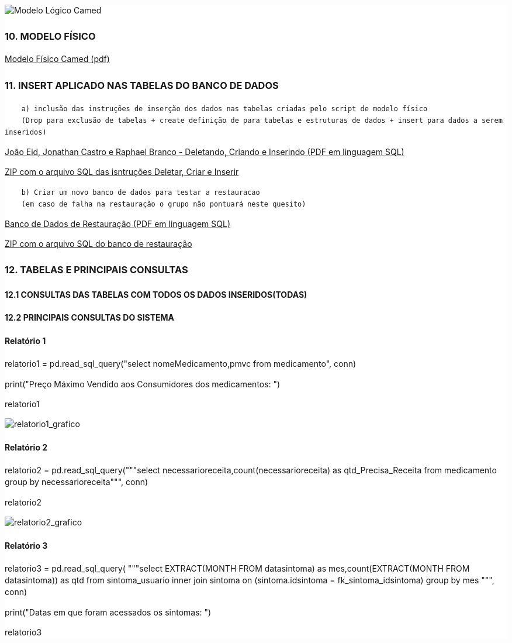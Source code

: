 ![Modelo Lógico Camed](https://user-images.githubusercontent.com/108133362/177896533-2ba322fb-d1f2-4e22-8583-4ae0847151fe.png)



### 10.	MODELO FÍSICO<br>


[Modelo Físico Camed (pdf)](https://github.com/branquitoRaph/Trabalho_1_PI_Desist/files/9068154/Modelo.Fisico.pdf)

     
       
### 11.	INSERT APLICADO NAS TABELAS DO BANCO DE DADOS<br>
        a) inclusão das instruções de inserção dos dados nas tabelas criadas pelo script de modelo físico
        (Drop para exclusão de tabelas + create definição de para tabelas e estruturas de dados + insert para dados a serem inseridos)

[João Eid, Jonathan Castro e Raphael Branco - Deletando, Criando e Inserindo (PDF em linguagem SQL)](https://github.com/branquitoRaph/Trabalho_1_PI_Desist/files/9075649/Joao.Eid.Jonathan.Castro.e.Raphael.Branco.-.Deletando.Criando.e.Inserindo.pdf)

[ZIP com o arquivo SQL das isntruções Deletar, Criar e Inserir](https://github.com/branquitoRaph/Trabalho_1_PI_Desist/files/9075650/deletando_criando_inserindo_camed.zip)

        b) Criar um novo banco de dados para testar a restauracao 
        (em caso de falha na restauração o grupo não pontuará neste quesito)

[Banco de Dados de Restauração (PDF em linguagem SQL)](https://github.com/branquitoRaph/Trabalho_1_PI_Desist/files/9068160/Joao.Eid.Jonathan.Castro.e.Raphael.Branco.-.Banco.de.Dados.de.Restauracao.pdf)

[ZIP com o arquivo SQL do banco de restauração](https://github.com/branquitoRaph/Trabalho_1_PI_Desist/files/9068185/banco_de_restauracao.zip)


### 12. TABELAS E PRINCIPAIS CONSULTAS<br>

 #### 12.1 CONSULTAS DAS TABELAS COM TODOS OS DADOS INSERIDOS(TODAS)
 
 #### 12.2 PRINCIPAIS CONSULTAS DO SISTEMA
 <p><h4>Relatório 1</h4></p>
 <p>relatorio1 = pd.read_sql_query("select nomeMedicamento,pmvc from medicamento", conn)</p>
 <p>print("Preço Máximo Vendido aos Consumidores dos medicamentos: ")</p>
 <p>relatorio1</p>

![relatorio1_grafico](https://user-images.githubusercontent.com/108133362/204065898-952f5904-8331-48ff-9ff2-65348b116b12.jpg)

 <p><h4>Relatório 2</h4></p>
 <p>relatorio2 = pd.read_sql_query("""select necessarioreceita,count(necessarioreceita) as qtd_Precisa_Receita from medicamento group by necessarioreceita""", conn)</p>
 <p>relatorio2</p>

![relatorio2_grafico](https://user-images.githubusercontent.com/108133362/204066050-65292227-d2f7-46b9-a890-57b268153297.jpg)

<p><h4>Relatório 3</h4></p>
<p>relatorio3 = pd.read_sql_query(
    """select EXTRACT(MONTH FROM datasintoma) as mes,count(EXTRACT(MONTH FROM datasintoma)) as qtd
    from sintoma_usuario 
    inner join sintoma
    on (sintoma.idsintoma = fk_sintoma_idsintoma)
    group by mes
    """, conn)</p>
 <p>print("Datas em que foram acessados os sintomas: ")</p>
 <p>relatorio3</p>
